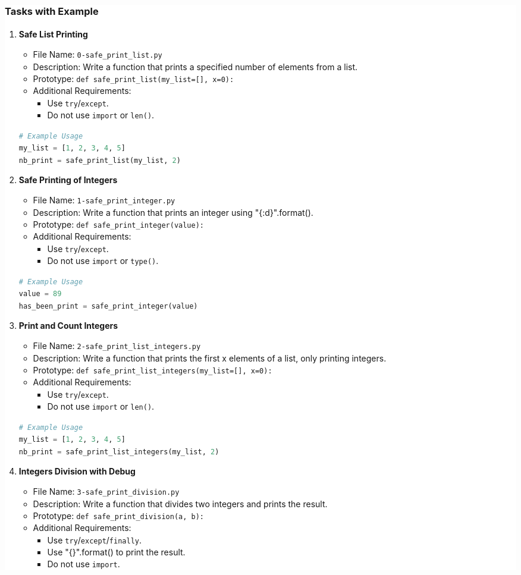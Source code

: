 ### Tasks with Example

1. **Safe List Printing**

   - File Name: `0-safe_print_list.py`
   - Description: Write a function that prints a specified number of elements from a list.
   - Prototype: `def safe_print_list(my_list=[], x=0):`
   - Additional Requirements:
     - Use `try`/`except`.
     - Do not use `import` or `len()`.

   ```python
   # Example Usage
   my_list = [1, 2, 3, 4, 5]
   nb_print = safe_print_list(my_list, 2)
   ```

2. **Safe Printing of Integers**

   - File Name: `1-safe_print_integer.py`
   - Description: Write a function that prints an integer using "{:d}".format().
   - Prototype: `def safe_print_integer(value):`
   - Additional Requirements:
     - Use `try`/`except`.
     - Do not use `import` or `type()`.

   ```python
   # Example Usage
   value = 89
   has_been_print = safe_print_integer(value)
   ```

3. **Print and Count Integers**

   - File Name: `2-safe_print_list_integers.py`
   - Description: Write a function that prints the first x elements of a list, only printing integers.
   - Prototype: `def safe_print_list_integers(my_list=[], x=0):`
   - Additional Requirements:
     - Use `try`/`except`.
     - Do not use `import` or `len()`.

   ```python
   # Example Usage
   my_list = [1, 2, 3, 4, 5]
   nb_print = safe_print_list_integers(my_list, 2)
   ```

4. **Integers Division with Debug**

   - File Name: `3-safe_print_division.py`
   - Description: Write a function that divides two integers and prints the result.
   - Prototype: `def safe_print_division(a, b):`
   - Additional Requirements:
     - Use `try`/`except`/`finally`.
     - Use "{}".format() to print the result.
     - Do not use `import`.
